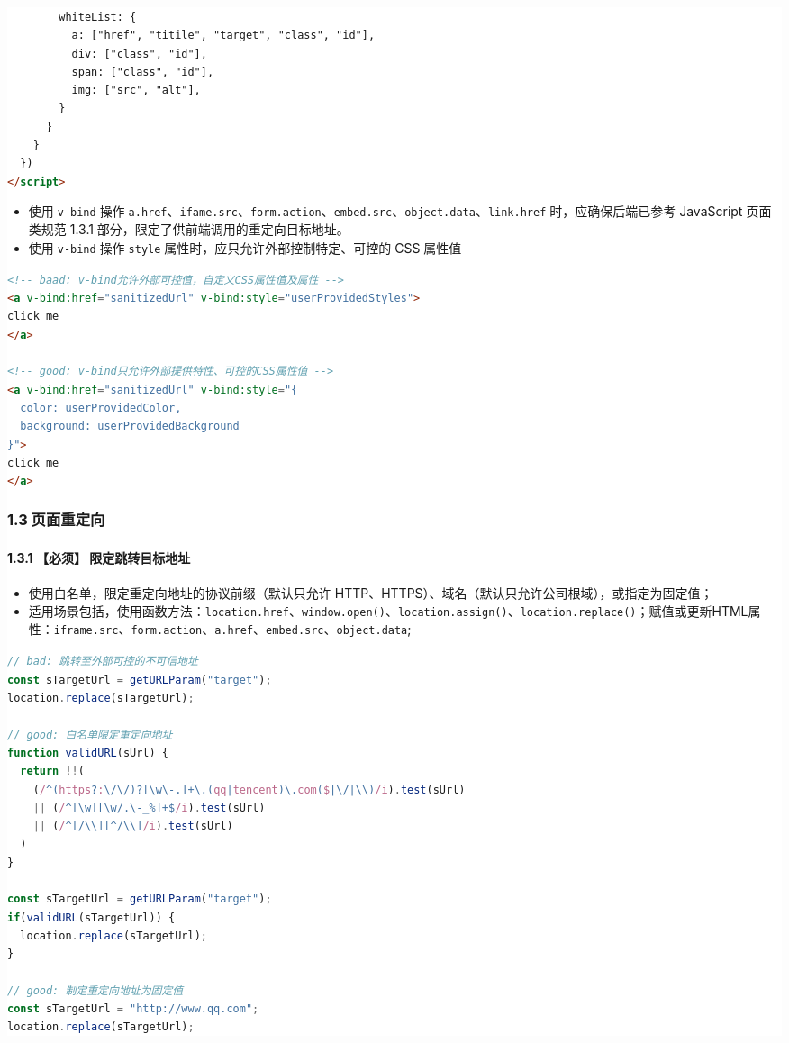 ```html
        whiteList: {
          a: ["href", "titile", "target", "class", "id"],
          div: ["class", "id"],
          span: ["class", "id"],
          img: ["src", "alt"],
        }
      }
    }
  })
</script>
```

- 使用 `v-bind` 操作 `a.href`、`ifame.src`、`form.action`、`embed.src`、`object.data`、`link.href` 时，应确保后端已参考 JavaScript 页面类规范 1.3.1 部分，限定了供前端调用的重定向目标地址。
- 使用 `v-bind` 操作 `style` 属性时，应只允许外部控制特定、可控的 CSS 属性值

```html
<!-- baad: v-bind允许外部可控值，自定义CSS属性值及属性 -->
<a v-bind:href="sanitizedUrl" v-bind:style="userProvidedStyles">
click me
</a>

<!-- good: v-bind只允许外部提供特性、可控的CSS属性值 -->
<a v-bind:href="sanitizedUrl" v-bind:style="{
  color: userProvidedColor,
  background: userProvidedBackground
}">
click me
</a>
```



### 1.3 页面重定向

#### 1.3.1 【必须】 限定跳转目标地址

- 使用白名单，限定重定向地址的协议前缀（默认只允许 HTTP、HTTPS）、域名（默认只允许公司根域），或指定为固定值；
- 适用场景包括，使用函数方法：`location.href`、`window.open()`、`location.assign()`、`location.replace()`；赋值或更新HTML属性：`iframe.src`、`form.action`、`a.href`、`embed.src`、`object.data`;

```js
// bad: 跳转至外部可控的不可信地址
const sTargetUrl = getURLParam("target");
location.replace(sTargetUrl);

// good: 白名单限定重定向地址
function validURL(sUrl) {
  return !!(
  	(/^(https?:\/\/)?[\w\-.]+\.(qq|tencent)\.com($|\/|\\)/i).test(sUrl)
    || (/^[\w][\w/.\-_%]+$/i).test(sUrl)
    || (/^[/\\][^/\\]/i).test(sUrl)
  )
}

const sTargetUrl = getURLParam("target");
if(validURL(sTargetUrl)) {
  location.replace(sTargetUrl);
}

// good: 制定重定向地址为固定值
const sTargetUrl = "http://www.qq.com";
location.replace(sTargetUrl);
```
